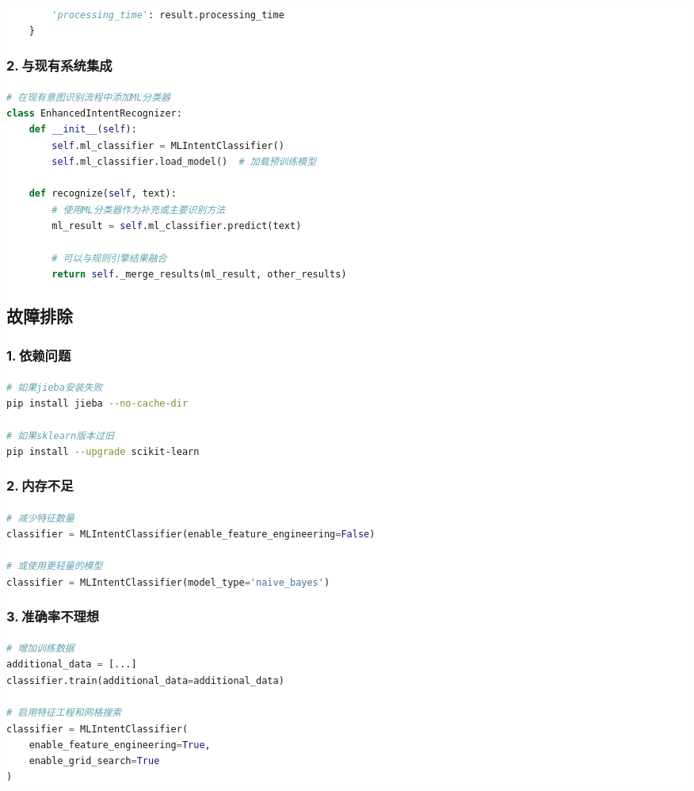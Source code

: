 ```python
        'processing_time': result.processing_time
    }
```

### 2. 与现有系统集成

```python
# 在现有意图识别流程中添加ML分类器
class EnhancedIntentRecognizer:
    def __init__(self):
        self.ml_classifier = MLIntentClassifier()
        self.ml_classifier.load_model()  # 加载预训练模型
        
    def recognize(self, text):
        # 使用ML分类器作为补充或主要识别方法
        ml_result = self.ml_classifier.predict(text)
        
        # 可以与规则引擎结果融合
        return self._merge_results(ml_result, other_results)
```

## 故障排除

### 1. 依赖问题
```bash
# 如果jieba安装失败
pip install jieba --no-cache-dir

# 如果sklearn版本过旧
pip install --upgrade scikit-learn
```

### 2. 内存不足
```python
# 减少特征数量
classifier = MLIntentClassifier(enable_feature_engineering=False)

# 或使用更轻量的模型
classifier = MLIntentClassifier(model_type='naive_bayes')
```

### 3. 准确率不理想
```python
# 增加训练数据
additional_data = [...]
classifier.train(additional_data=additional_data)

# 启用特征工程和网格搜索
classifier = MLIntentClassifier(
    enable_feature_engineering=True,
    enable_grid_search=True
)
```
